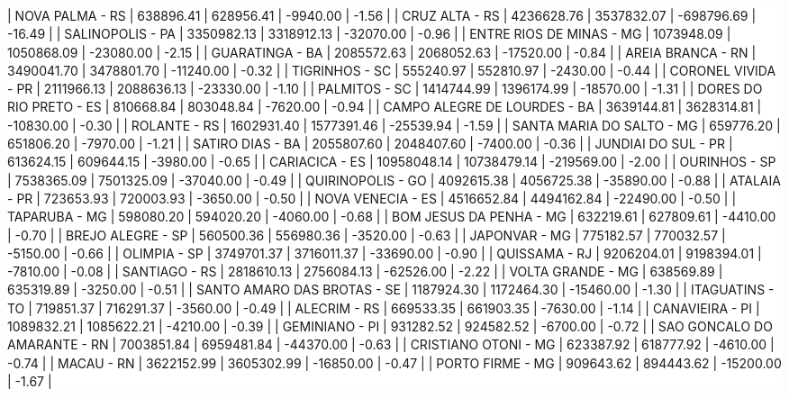 | NOVA PALMA - RS | 638896.41 | 628956.41 | -9940.00 | -1.56 |
| CRUZ ALTA - RS | 4236628.76 | 3537832.07 | -698796.69 | -16.49 |
| SALINOPOLIS - PA | 3350982.13 | 3318912.13 | -32070.00 | -0.96 |
| ENTRE RIOS DE MINAS - MG | 1073948.09 | 1050868.09 | -23080.00 | -2.15 |
| GUARATINGA - BA | 2085572.63 | 2068052.63 | -17520.00 | -0.84 |
| AREIA BRANCA - RN | 3490041.70 | 3478801.70 | -11240.00 | -0.32 |
| TIGRINHOS - SC | 555240.97 | 552810.97 | -2430.00 | -0.44 |
| CORONEL VIVIDA - PR | 2111966.13 | 2088636.13 | -23330.00 | -1.10 |
| PALMITOS - SC | 1414744.99 | 1396174.99 | -18570.00 | -1.31 |
| DORES DO RIO PRETO - ES | 810668.84 | 803048.84 | -7620.00 | -0.94 |
| CAMPO ALEGRE DE LOURDES - BA | 3639144.81 | 3628314.81 | -10830.00 | -0.30 |
| ROLANTE - RS | 1602931.40 | 1577391.46 | -25539.94 | -1.59 |
| SANTA MARIA DO SALTO - MG | 659776.20 | 651806.20 | -7970.00 | -1.21 |
| SATIRO DIAS - BA | 2055807.60 | 2048407.60 | -7400.00 | -0.36 |
| JUNDIAI DO SUL - PR | 613624.15 | 609644.15 | -3980.00 | -0.65 |
| CARIACICA - ES | 10958048.14 | 10738479.14 | -219569.00 | -2.00 |
| OURINHOS - SP | 7538365.09 | 7501325.09 | -37040.00 | -0.49 |
| QUIRINOPOLIS - GO | 4092615.38 | 4056725.38 | -35890.00 | -0.88 |
| ATALAIA - PR | 723653.93 | 720003.93 | -3650.00 | -0.50 |
| NOVA VENECIA - ES | 4516652.84 | 4494162.84 | -22490.00 | -0.50 |
| TAPARUBA - MG | 598080.20 | 594020.20 | -4060.00 | -0.68 |
| BOM JESUS DA PENHA - MG | 632219.61 | 627809.61 | -4410.00 | -0.70 |
| BREJO ALEGRE - SP | 560500.36 | 556980.36 | -3520.00 | -0.63 |
| JAPONVAR - MG | 775182.57 | 770032.57 | -5150.00 | -0.66 |
| OLIMPIA - SP | 3749701.37 | 3716011.37 | -33690.00 | -0.90 |
| QUISSAMA - RJ | 9206204.01 | 9198394.01 | -7810.00 | -0.08 |
| SANTIAGO - RS | 2818610.13 | 2756084.13 | -62526.00 | -2.22 |
| VOLTA GRANDE - MG | 638569.89 | 635319.89 | -3250.00 | -0.51 |
| SANTO AMARO DAS BROTAS - SE | 1187924.30 | 1172464.30 | -15460.00 | -1.30 |
| ITAGUATINS - TO | 719851.37 | 716291.37 | -3560.00 | -0.49 |
| ALECRIM - RS | 669533.35 | 661903.35 | -7630.00 | -1.14 |
| CANAVIEIRA - PI | 1089832.21 | 1085622.21 | -4210.00 | -0.39 |
| GEMINIANO - PI | 931282.52 | 924582.52 | -6700.00 | -0.72 |
| SAO GONCALO DO AMARANTE - RN | 7003851.84 | 6959481.84 | -44370.00 | -0.63 |
| CRISTIANO OTONI - MG | 623387.92 | 618777.92 | -4610.00 | -0.74 |
| MACAU - RN | 3622152.99 | 3605302.99 | -16850.00 | -0.47 |
| PORTO FIRME - MG | 909643.62 | 894443.62 | -15200.00 | -1.67 |